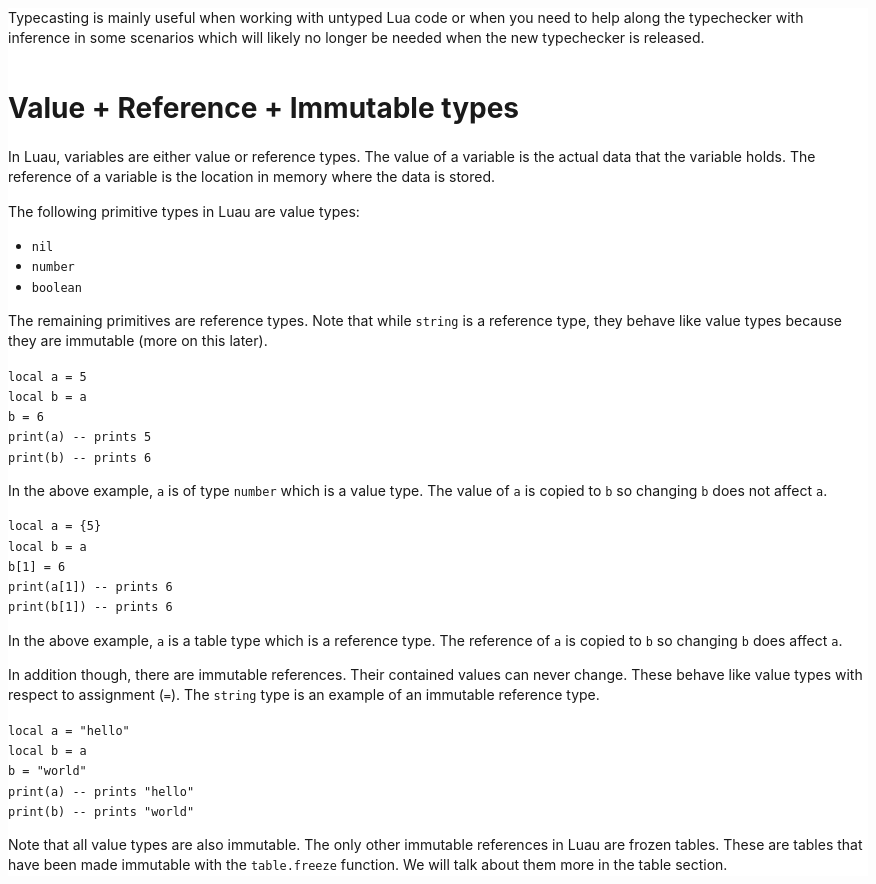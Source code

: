 Typecasting is mainly useful when working with untyped Lua code or when you need to help along the typechecker with inference in some scenarios which will likely no longer be needed when the new typechecker is released. 


# Value + Reference + Immutable types
In Luau, variables are either value or reference types. The value of a variable is the actual data that the variable holds. The reference of a variable is the location in memory where the data is stored.

The following primitive types in Luau are value types:

- `nil`
- `number`
- `boolean`

The remaining primitives are reference types. Note that while `string` is a reference type, they behave like value types because they are immutable (more on this later).


```
local a = 5
local b = a
b = 6
print(a) -- prints 5
print(b) -- prints 6
```

In the above example, `a` is of type `number` which is a value type. The value of `a` is copied to `b` so changing `b` does not affect `a`. 

```
local a = {5}
local b = a
b[1] = 6
print(a[1]) -- prints 6
print(b[1]) -- prints 6
``` 

In the above example, `a` is a table type which is a reference type. The reference of `a` is copied to `b` so changing `b` does affect `a`.

In addition though, there are immutable references. Their contained values can never change. These behave like value types with respect to assignment (`=`). The `string` type is an example of an immutable reference type.

``` 
local a = "hello"
local b = a
b = "world"
print(a) -- prints "hello"
print(b) -- prints "world"
```

Note that all value types are also immutable. The only other immutable references in Luau are frozen tables. These are tables that have been made immutable with the `table.freeze` function. We will talk about them more in the table section. 
